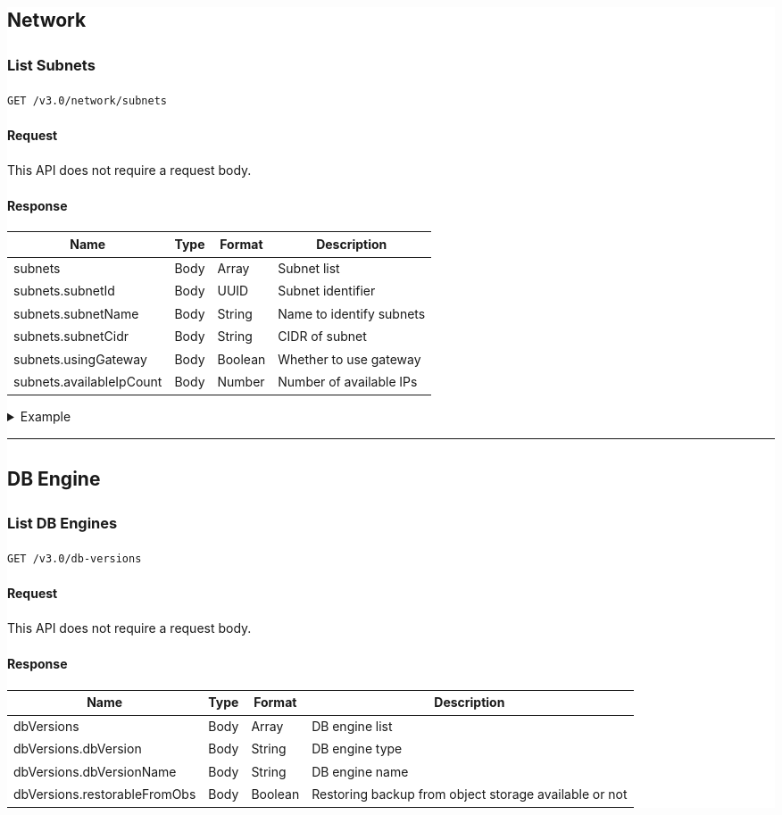 
## Network

### List Subnets

```
GET /v3.0/network/subnets
```

#### Request

This API does not require a request body.

#### Response

| Name                     | Type | Format  | Description              |
|--------------------------|------|---------|--------------------------|
| subnets                  | Body | Array   | Subnet list              |
| subnets.subnetId         | Body | UUID    | Subnet identifier        |
| subnets.subnetName       | Body | String  | Name to identify subnets |
| subnets.subnetCidr       | Body | String  | CIDR of subnet           |
| subnets.usingGateway     | Body | Boolean | Whether to use gateway   |
| subnets.availableIpCount | Body | Number  | Number of available IPs  |

<details><summary>Example</summary></details>

---

## DB Engine

### List DB Engines

```
GET /v3.0/db-versions
```

#### Request

This API does not require a request body.

#### Response

| Name                         | Type | Format  | Description                                           |
|------------------------------|------|---------|-------------------------------------------------------|
| dbVersions                   | Body | Array   | DB engine list                                        |
| dbVersions.dbVersion         | Body | String  | DB engine type                                        |
| dbVersions.dbVersionName     | Body | String  | DB engine name                                        |
| dbVersions.restorableFromObs | Body | Boolean | Restoring backup from object storage available or not |
